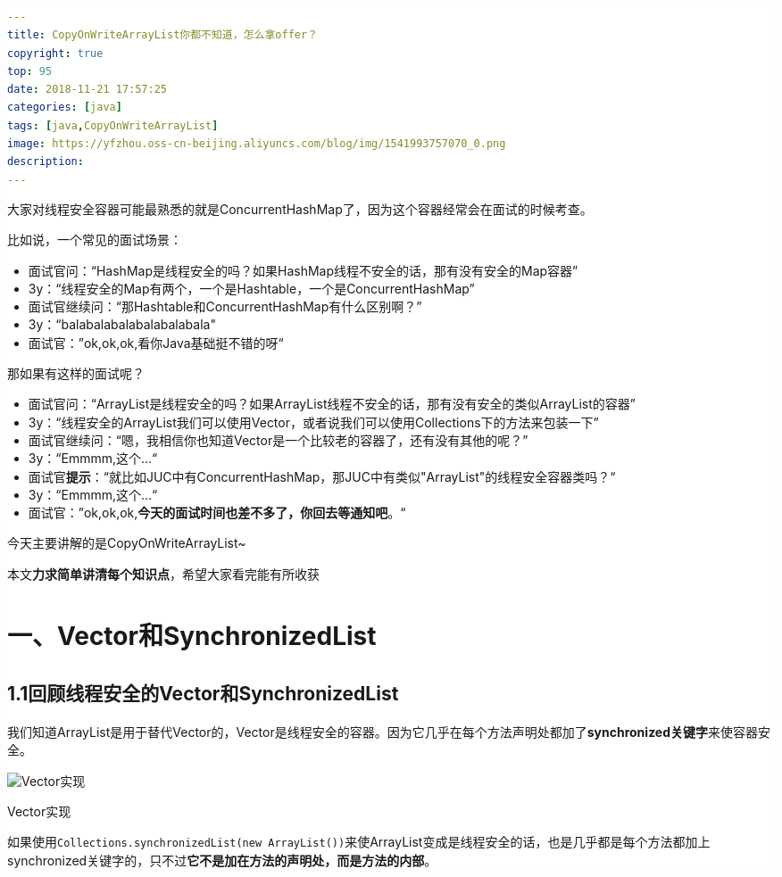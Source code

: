 ```yaml
---
title: CopyOnWriteArrayList你都不知道，怎么拿offer？
copyright: true
top: 95
date: 2018-11-21 17:57:25
categories: [java]
tags: [java,CopyOnWriteArrayList]
image: https://yfzhou.oss-cn-beijing.aliyuncs.com/blog/img/1541993757070_0.png
description:
---
```


<span></span>




大家对线程安全容器可能最熟悉的就是ConcurrentHashMap了，因为这个容器经常会在面试的时候考查。

比如说，一个常见的面试场景：

*   面试官问：“HashMap是线程安全的吗？如果HashMap线程不安全的话，那有没有安全的Map容器”
*   3y：“线程安全的Map有两个，一个是Hashtable，一个是ConcurrentHashMap”
*   面试官继续问：“那Hashtable和ConcurrentHashMap有什么区别啊？”
*   3y：“balabalabalabalabalabala"
*   面试官：”ok,ok,ok,看你Java基础挺不错的呀“
    

那如果有这样的面试呢？

*   面试官问：“ArrayList是线程安全的吗？如果ArrayList线程不安全的话，那有没有安全的类似ArrayList的容器”
*   3y：“线程安全的ArrayList我们可以使用Vector，或者说我们可以使用Collections下的方法来包装一下”
*   面试官继续问：“嗯，我相信你也知道Vector是一个比较老的容器了，还有没有其他的呢？”
*   3y：“Emmmm,这个…“
*   面试官**提示**：“就比如JUC中有ConcurrentHashMap，那JUC中有类似"ArrayList"的线程安全容器类吗？“
*   3y：“Emmmm,这个…“
*   面试官：”ok,ok,ok,**今天的面试时间也差不多了，你回去等通知吧**。“
    

今天主要讲解的是CopyOnWriteArrayList~

本文**力求简单讲清每个知识点**，希望大家看完能有所收获

一、Vector和SynchronizedList
=========================

1.1回顾线程安全的Vector和SynchronizedList
---------------------------------

我们知道ArrayList是用于替代Vector的，Vector是线程安全的容器。因为它几乎在每个方法声明处都加了**synchronized关键字**来使容器安全。

![](https://yfzhou.oss-cn-beijing.aliyuncs.com/blog/img/1542793882153_1.png "Vector实现")

Vector实现

如果使用`Collections.synchronizedList(new ArrayList())`来使ArrayList变成是线程安全的话，也是几乎都是每个方法都加上synchronized关键字的，只不过**它不是加在方法的声明处，而是方法的内部**。
